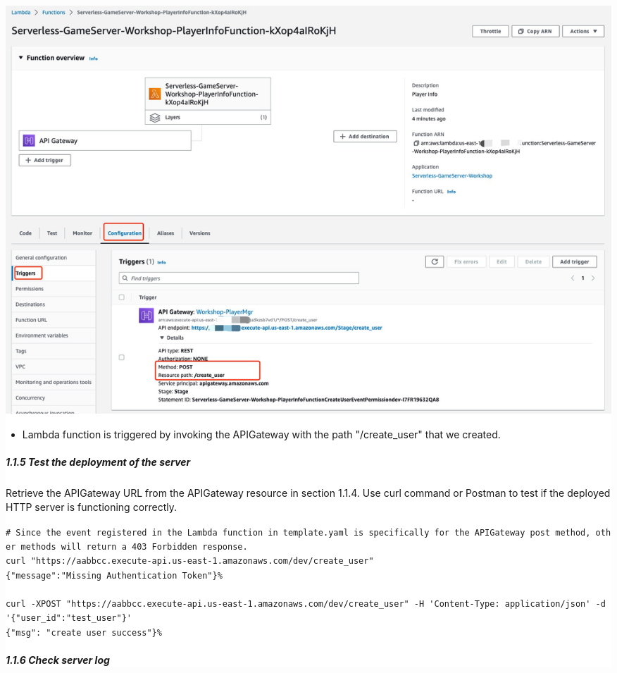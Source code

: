 ![image-20230525151637990](../images/image-20230525151637990.png)

* Lambda function is triggered by invoking the APIGateway with the path "/create_user" that we created.



##### 1.1.5 Test the deployment of the server

Retrieve the APIGateway URL from the APIGateway resource in section 1.1.4. Use curl command or Postman to test if the deployed HTTP server is functioning correctly.

```shell
# Since the event registered in the Lambda function in template.yaml is specifically for the APIGateway post method, other methods will return a 403 Forbidden response. 
curl "https://aabbcc.execute-api.us-east-1.amazonaws.com/dev/create_user"
{"message":"Missing Authentication Token"}%

curl -XPOST "https://aabbcc.execute-api.us-east-1.amazonaws.com/dev/create_user" -H 'Content-Type: application/json' -d '{"user_id":"test_user"}'
{"msg": "create user success"}%
```



##### 1.1.6 Check server log
